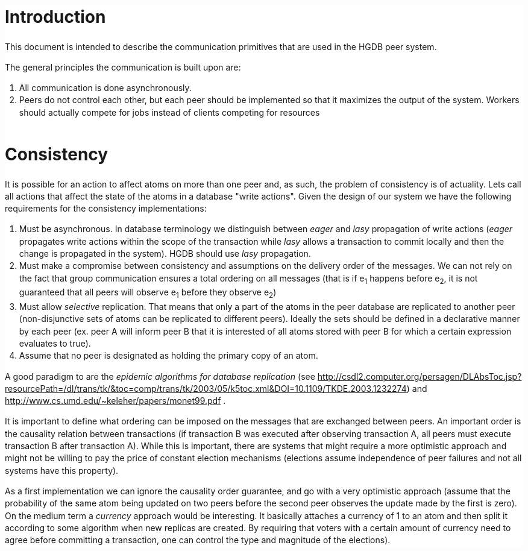# Introduction #

This document is intended to describe the communication primitives that are used in the HGDB peer system.

The general principles the communication is built upon are:
  1. All communication is done asynchronously.
  1. Peers do not control each other, but each peer should be implemented so that it maximizes the output of the system. Workers should actually compete for jobs instead of clients competing for resources

# Consistency #

It is possible for an action to affect atoms on more than one peer and, as such, the problem of consistency is of actuality. Lets call all actions that affect the state of the atoms in a database "write actions". Given the design of our system we have the following requirements for the consistency implementations:

  1. Must be asynchronous. In database terminology we distinguish between _eager_ and _lasy_ propagation of write actions (_eager_ propagates write actions within the scope of the transaction while _lasy_ allows a transaction to commit locally and then the change is propagated in the system). HGDB should use _lasy_ propagation.
  1. Must make a compromise between consistency and assumptions on the delivery order of the messages. We can not rely on the fact that group communication ensures a total ordering on all messages (that is if e<sub>1</sub> happens before e<sub>2</sub>, it is not guaranteed that all peers will observe e<sub>1</sub> before they observe e<sub>2</sub>)
  1. Must allow _selective_ replication. That means that only a part of the atoms in the peer database are replicated to another peer (non-disjunctive sets of atoms can be replicated to different peers). Ideally the sets should be defined in a declarative manner by each peer (ex. peer A will inform peer B that it is interested of all atoms stored with peer B for which a certain expression evaluates to true).
  1. Assume that no peer is designated as holding the primary copy of an atom.

A good paradigm to are the _epidemic algorithms for database replication_ (see http://csdl2.computer.org/persagen/DLAbsToc.jsp?resourcePath=/dl/trans/tk/&toc=comp/trans/tk/2003/05/k5toc.xml&DOI=10.1109/TKDE.2003.1232274) and http://www.cs.umd.edu/~keleher/papers/monet99.pdf .

It is important to define what ordering can be imposed on the messages that are exchanged between peers. An important order is the causality relation between transactions (if transaction B was executed after observing transaction A, all peers must execute transaction B after transaction A). While this is important, there are systems that might require a more optimistic approach and might not be willing to pay the price of constant election mechanisms (elections assume independence of peer failures and not all systems have this property).

As a first implementation we can ignore the causality order guarantee, and go with a very optimistic approach (assume that the probability of the same atom being updated on two peers before the second peer observes the update made by the first is zero). On the medium term a _currency_ approach would be interesting. It basically attaches a currency of 1 to an atom and then split it according to some algorithm when new replicas are created. By requiring that voters with a certain amount of currency need to agree before committing a transaction, one can control the type and magnitude of the elections).
